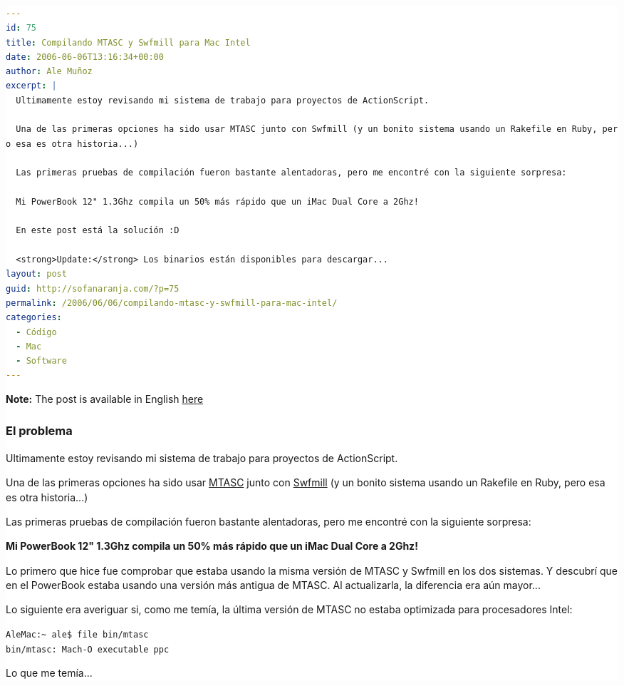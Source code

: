 ```yaml
---
id: 75
title: Compilando MTASC y Swfmill para Mac Intel
date: 2006-06-06T13:16:34+00:00
author: Ale Muñoz
excerpt: |
  Ultimamente estoy revisando mi sistema de trabajo para proyectos de ActionScript.
  
  Una de las primeras opciones ha sido usar MTASC junto con Swfmill (y un bonito sistema usando un Rakefile en Ruby, pero esa es otra historia...)
  
  Las primeras pruebas de compilación fueron bastante alentadoras, pero me encontré con la siguiente sorpresa:
  
  Mi PowerBook 12" 1.3Ghz compila un 50% más rápido que un iMac Dual Core a 2Ghz!
  
  En este post está la solución :D
  
  <strong>Update:</strong> Los binarios están disponibles para descargar...
layout: post
guid: http://sofanaranja.com/?p=75
permalink: /2006/06/06/compilando-mtasc-y-swfmill-para-mac-intel/
categories:
  - Código
  - Mac
  - Software
---
```

**Note:** The post is available in English [here][english]

### El problema

Ultimamente estoy revisando mi sistema de trabajo para proyectos de ActionScript.

Una de las primeras opciones ha sido usar [MTASC][mtasc] junto con [Swfmill][swfmill] (y un bonito sistema usando un Rakefile en Ruby, pero esa es otra historia...)

Las primeras pruebas de compilación fueron bastante alentadoras, pero me encontré con la siguiente sorpresa:

**Mi PowerBook 12" 1.3Ghz compila un 50% más rápido que un iMac Dual Core a 2Ghz!**


Lo primero que hice fue comprobar que estaba usando la misma versión de MTASC y Swfmill en los dos sistemas. Y descubrí que en el PowerBook estaba usando una versión más antigua de MTASC. Al actualizarla, la diferencia era aún mayor...

Lo siguiente era averiguar si, como me temía, la última versión de MTASC no estaba optimizada para procesadores Intel:

	AleMac:~ ale$ file bin/mtasc
	bin/mtasc: Mach-O executable ppc

Lo que me temía...


[dp]: http://darwinports.opendarwin.org/
[mtasc]: http://mtasc.org
[mtasc-src]: http://tech.motion-twin.com/doc/mtasc/install.ml
[swfmill]: http://iterative.org/swfmill/
[swfmill-src]: http://iterative.org/swfmill/releases/swfmill-0.2.11.tar.gz
[godi]: http://godi.ocaml-programming.de
[godi-src]: http://www.ocaml-programming.de/packages/godi-bootstrap-20060405.tar.gz
[english]: http://bomberstudios.com/2006/06/07/compiling-mtasc-and-swfmill-for-intel-mac/